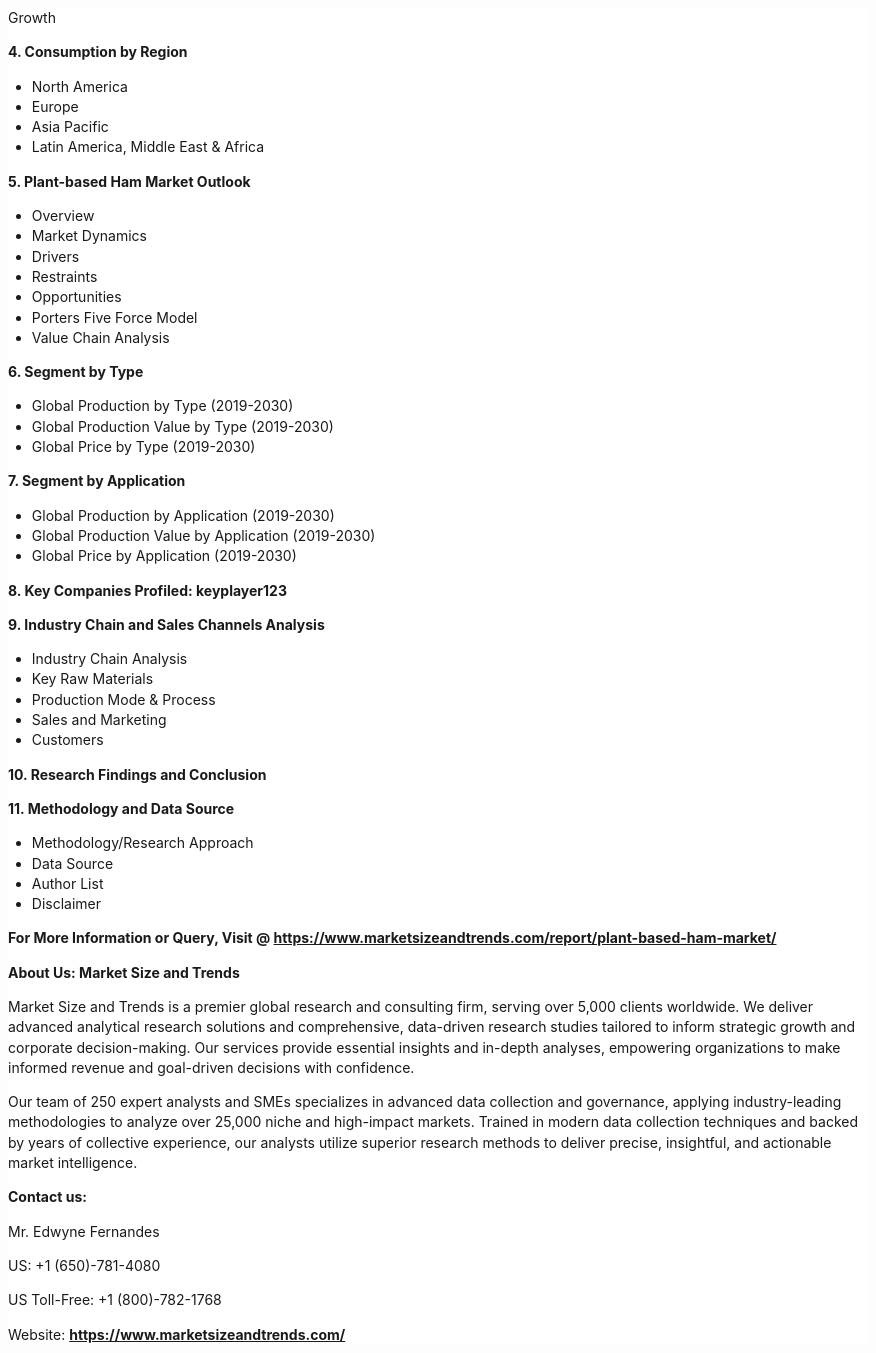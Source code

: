 Growth</li></ul><p><strong>4. Consumption by Region</strong></p><ul><li>North America</li><li>Europe</li><li>Asia Pacific</li><li>Latin America, Middle East &amp; Africa</li></ul><p><strong>5. Plant-based Ham Market Outlook</strong></p><ul><li>Overview</li><li>Market Dynamics</li><li>Drivers</li><li>Restraints</li><li>Opportunities</li><li>Porters Five Force Model</li><li>Value Chain Analysis&nbsp;</li></ul><p><strong>6. Segment by Type</strong></p><ul><li>Global Production by Type (2019-2030)</li><li>Global Production Value by Type (2019-2030)</li><li>Global Price by Type (2019-2030)</li></ul><p><strong>7. Segment by Application</strong></p><ul><li>Global Production by Application (2019-2030)</li><li>Global Production Value by Application (2019-2030)</li><li>Global Price by Application (2019-2030)</li></ul><p><strong>8. Key Companies Profiled: keyplayer123</strong></p><p><strong>9. Industry Chain and Sales Channels Analysis</strong></p><ul><li>Industry Chain Analysis</li><li>Key Raw Materials</li><li>Production Mode &amp; Process</li><li>Sales and Marketing</li><li>Customers</li></ul><p><strong>10. Research Findings and Conclusion</strong></p><p><strong>11. Methodology and Data Source</strong></p><ul><li>Methodology/Research Approach</li><li>Data Source</li><li>Author List</li><li>Disclaimer</li></ul></p><p><strong>For More Information or Query, Visit @ <a href="https://www.marketsizeandtrends.com/report/plant-based-ham-market/">https://www.marketsizeandtrends.com/report/plant-based-ham-market/</a></strong></p><p><strong>About Us: Market Size and Trends</strong></p><p>Market Size and Trends is a premier global research and consulting firm, serving over 5,000 clients worldwide. We deliver advanced analytical research solutions and comprehensive, data-driven research studies tailored to inform strategic growth and corporate decision-making. Our services provide essential insights and in-depth analyses, empowering organizations to make informed revenue and goal-driven decisions with confidence.</p><p>Our team of 250 expert analysts and SMEs specializes in advanced data collection and governance, applying industry-leading methodologies to analyze over 25,000 niche and high-impact markets. Trained in modern data collection techniques and backed by years of collective experience, our analysts utilize superior research methods to deliver precise, insightful, and actionable market intelligence.</p><p><strong>Contact us:</strong></p><p>Mr. Edwyne Fernandes</p><p>US: +1 (650)-781-4080</p><p>US Toll-Free: +1 (800)-782-1768</p><p>Website: <strong><a href="https://www.marketsizeandtrends.com/">https://www.marketsizeandtrends.com/</a></strong></p>
